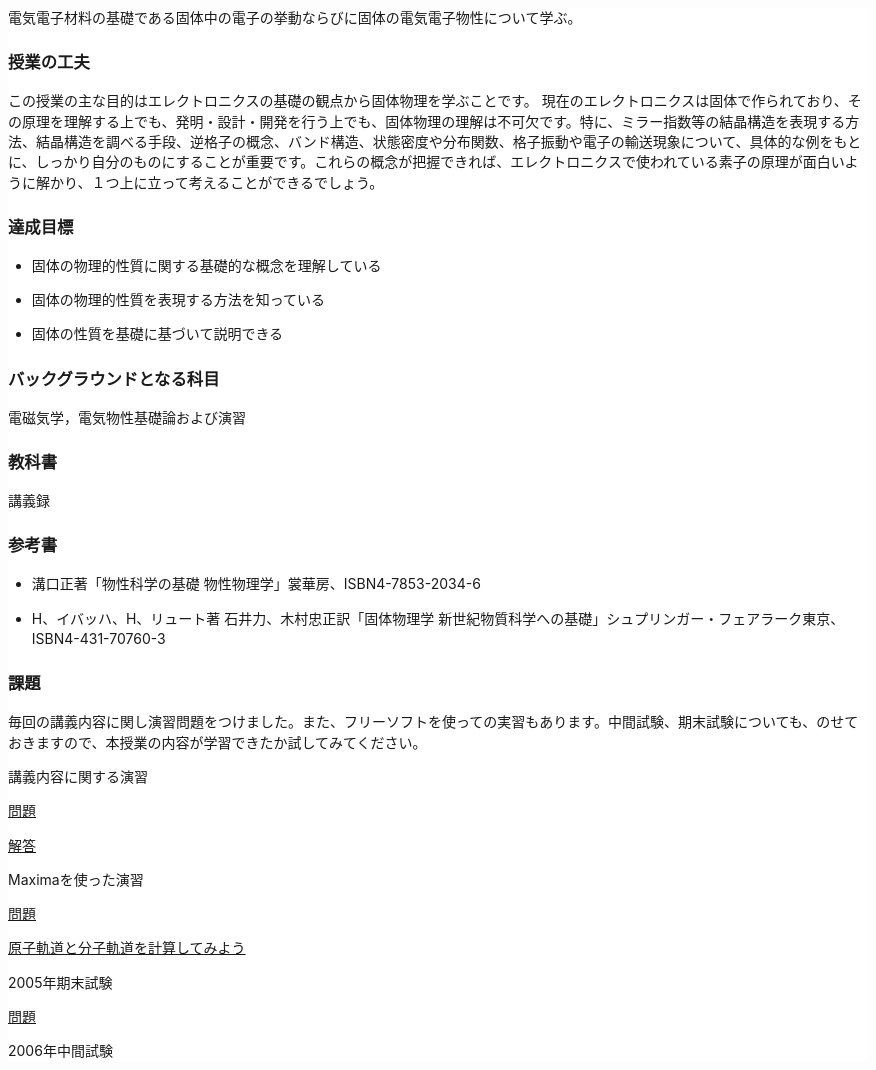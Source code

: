 
電気電子材料の基礎である固体中の電子の挙動ならびに固体の電気電子物性について学ぶ。

### 授業の工夫


この授業の主な目的はエレクトロニクスの基礎の観点から固体物理を学ぶことです。 現在のエレクトロニクスは固体で作られており、その原理を理解する上でも、発明・設計・開発を行う上でも、固体物理の理解は不可欠です。特に、ミラー指数等の結晶構造を表現する方法、結晶構造を調べる手段、逆格子の概念、バンド構造、状態密度や分布関数、格子振動や電子の輸送現象について、具体的な例をもとに、しっかり自分のものにすることが重要です。これらの概念が把握できれば、エレクトロニクスで使われている素子の原理が面白いように解かり、１つ上に立って考えることができるでしょう。


### 達成目標



* 固体の物理的性質に関する基礎的な概念を理解している

* 固体の物理的性質を表現する方法を知っている

* 固体の性質を基礎に基づいて説明できる

### バックグラウンドとなる科目


電磁気学，電気物性基礎論および演習


### 教科書


講義録


### 参考書



* 溝口正著「物性科学の基礎 物性物理学」裳華房、ISBN4-7853-2034-6

* H、イバッハ、H、リュート著 石井力、木村忠正訳「固体物理学 新世紀物質科学への基礎」シュプリンガー・フェアラーク東京、ISBN4-431-70760-3

### 課題


毎回の講義内容に関し演習問題をつけました。また、フリーソフトを使っての実習もあります。中間試験、期末試験についても、のせておきますので、本授業の内容が学習できたか試してみてください。

講義内容に関する演習

[問題](/files/109/exercises.pdf) 

[解答](/files/109/exercises_answers.pdf) 

Maximaを使った演習

[問題](/files/109/Maxima_exercises.pdf) 

[原子軌道と分子軌道を計算してみよう](/files/109/orbital.pdf) 

2005年期末試験

[問題](/files/109/2005sem_exam.pdf) 

2006年中間試験
